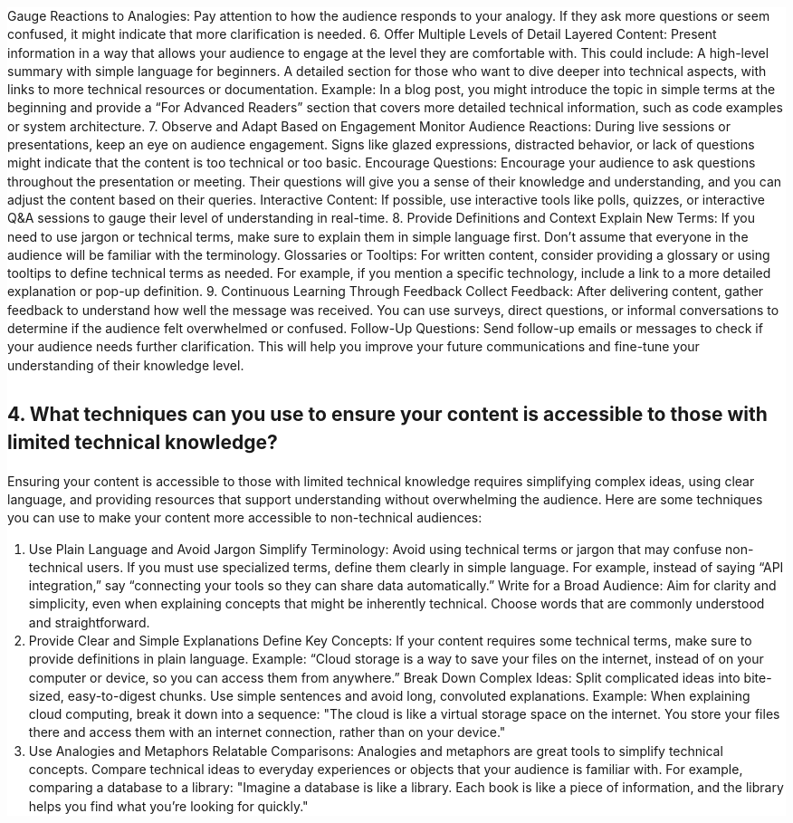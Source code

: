 Gauge Reactions to Analogies: Pay attention to how the audience responds to your analogy. If they ask more questions or seem confused, it might indicate that more clarification is needed.
6. Offer Multiple Levels of Detail
Layered Content: Present information in a way that allows your audience to engage at the level they are comfortable with. This could include:
A high-level summary with simple language for beginners.
A detailed section for those who want to dive deeper into technical aspects, with links to more technical resources or documentation.
Example: In a blog post, you might introduce the topic in simple terms at the beginning and provide a “For Advanced Readers” section that covers more detailed technical information, such as code examples or system architecture.
7. Observe and Adapt Based on Engagement
Monitor Audience Reactions: During live sessions or presentations, keep an eye on audience engagement. Signs like glazed expressions, distracted behavior, or lack of questions might indicate that the content is too technical or too basic.
Encourage Questions: Encourage your audience to ask questions throughout the presentation or meeting. Their questions will give you a sense of their knowledge and understanding, and you can adjust the content based on their queries.
Interactive Content: If possible, use interactive tools like polls, quizzes, or interactive Q&A sessions to gauge their level of understanding in real-time.
8. Provide Definitions and Context
Explain New Terms: If you need to use jargon or technical terms, make sure to explain them in simple language first. Don’t assume that everyone in the audience will be familiar with the terminology.
Glossaries or Tooltips: For written content, consider providing a glossary or using tooltips to define technical terms as needed. For example, if you mention a specific technology, include a link to a more detailed explanation or pop-up definition.
9. Continuous Learning Through Feedback
Collect Feedback: After delivering content, gather feedback to understand how well the message was received. You can use surveys, direct questions, or informal conversations to determine if the audience felt overwhelmed or confused.
Follow-Up Questions: Send follow-up emails or messages to check if your audience needs further clarification. This will help you improve your future communications and fine-tune your understanding of their knowledge level.
## 4. What techniques can you use to ensure your content is accessible to those with limited technical knowledge?
Ensuring your content is accessible to those with limited technical knowledge requires simplifying complex ideas, using clear language, and providing resources that support understanding without overwhelming the audience. Here are some techniques you can use to make your content more accessible to non-technical audiences:

1. Use Plain Language and Avoid Jargon
Simplify Terminology: Avoid using technical terms or jargon that may confuse non-technical users. If you must use specialized terms, define them clearly in simple language.
For example, instead of saying “API integration,” say “connecting your tools so they can share data automatically.”
Write for a Broad Audience: Aim for clarity and simplicity, even when explaining concepts that might be inherently technical. Choose words that are commonly understood and straightforward.
2. Provide Clear and Simple Explanations
Define Key Concepts: If your content requires some technical terms, make sure to provide definitions in plain language.
Example: “Cloud storage is a way to save your files on the internet, instead of on your computer or device, so you can access them from anywhere.”
Break Down Complex Ideas: Split complicated ideas into bite-sized, easy-to-digest chunks. Use simple sentences and avoid long, convoluted explanations.
Example: When explaining cloud computing, break it down into a sequence: "The cloud is like a virtual storage space on the internet. You store your files there and access them with an internet connection, rather than on your device."
3. Use Analogies and Metaphors
Relatable Comparisons: Analogies and metaphors are great tools to simplify technical concepts. Compare technical ideas to everyday experiences or objects that your audience is familiar with.
For example, comparing a database to a library: "Imagine a database is like a library. Each book is like a piece of information, and the library helps you find what you’re looking for quickly."